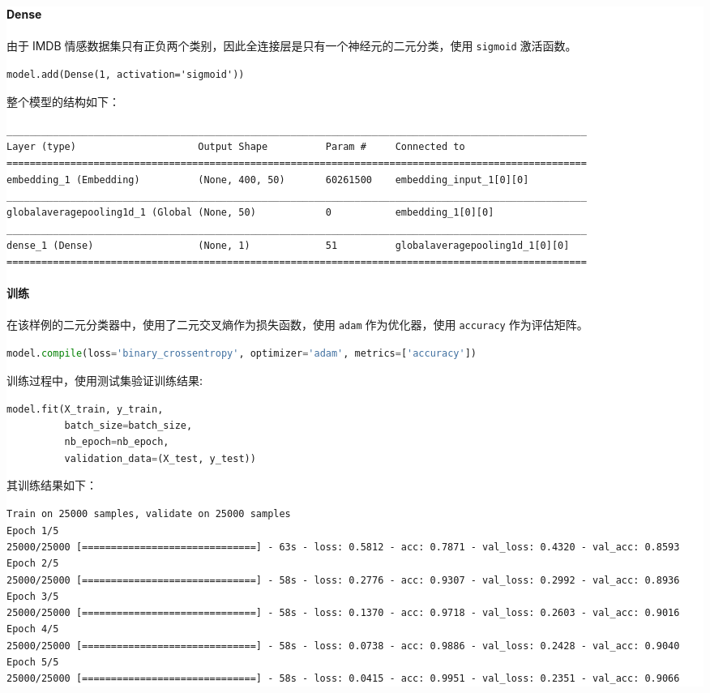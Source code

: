 #### Dense

由于 IMDB 情感数据集只有正负两个类别，因此全连接层是只有一个神经元的二元分类，使用 `sigmoid` 激活函数。

```
model.add(Dense(1, activation='sigmoid'))
```

整个模型的结构如下：

```
____________________________________________________________________________________________________
Layer (type)                     Output Shape          Param #     Connected to
====================================================================================================
embedding_1 (Embedding)          (None, 400, 50)       60261500    embedding_input_1[0][0]
____________________________________________________________________________________________________
globalaveragepooling1d_1 (Global (None, 50)            0           embedding_1[0][0]
____________________________________________________________________________________________________
dense_1 (Dense)                  (None, 1)             51          globalaveragepooling1d_1[0][0]
====================================================================================================
```

#### 训练

在该样例的二元分类器中，使用了二元交叉熵作为损失函数，使用 `adam` 作为优化器，使用 `accuracy` 作为评估矩阵。

```python
model.compile(loss='binary_crossentropy', optimizer='adam', metrics=['accuracy'])
```

训练过程中，使用测试集验证训练结果:

```python
model.fit(X_train, y_train,
          batch_size=batch_size,
          nb_epoch=nb_epoch,
          validation_data=(X_test, y_test))
```

其训练结果如下：

```
Train on 25000 samples, validate on 25000 samples
Epoch 1/5
25000/25000 [==============================] - 63s - loss: 0.5812 - acc: 0.7871 - val_loss: 0.4320 - val_acc: 0.8593
Epoch 2/5
25000/25000 [==============================] - 58s - loss: 0.2776 - acc: 0.9307 - val_loss: 0.2992 - val_acc: 0.8936
Epoch 3/5
25000/25000 [==============================] - 58s - loss: 0.1370 - acc: 0.9718 - val_loss: 0.2603 - val_acc: 0.9016
Epoch 4/5
25000/25000 [==============================] - 58s - loss: 0.0738 - acc: 0.9886 - val_loss: 0.2428 - val_acc: 0.9040
Epoch 5/5
25000/25000 [==============================] - 58s - loss: 0.0415 - acc: 0.9951 - val_loss: 0.2351 - val_acc: 0.9066
```
